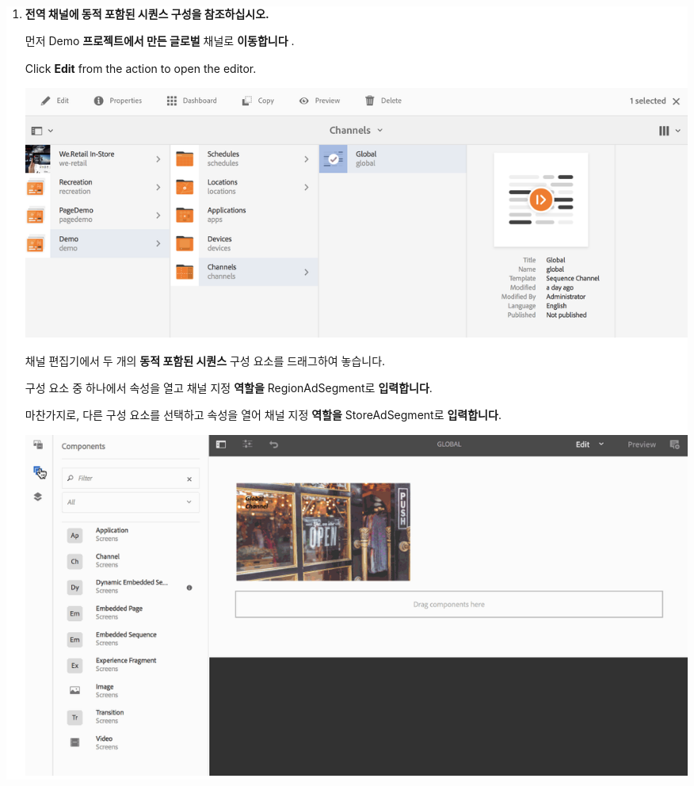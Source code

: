 
1. **전역 채널에 동적 포함된 시퀀스 구성을 참조하십시오.**

   먼저 Demo **프로젝트에서 만든 글로벌** 채널로 **이동합니다** .

   Click **Edit** from the action to open the editor.

   ![screen_shot_2018-09-13at52754pm](assets/screen_shot_2018-09-13at52754pm.png)

   채널 편집기에서 두 개의 **동적 포함된 시퀀스** 구성 요소를 드래그하여 놓습니다.

   구성 요소 중 하나에서 속성을 열고 채널 지정 **역할을** RegionAdSegment로 **입력합니다**.

   마찬가지로, 다른 구성 요소를 선택하고 속성을 열어 채널 지정 **역할을** StoreAdSegment로 **입력합니다**.

   ![channeldisplay4](assets/channeldisplay4.gif)
